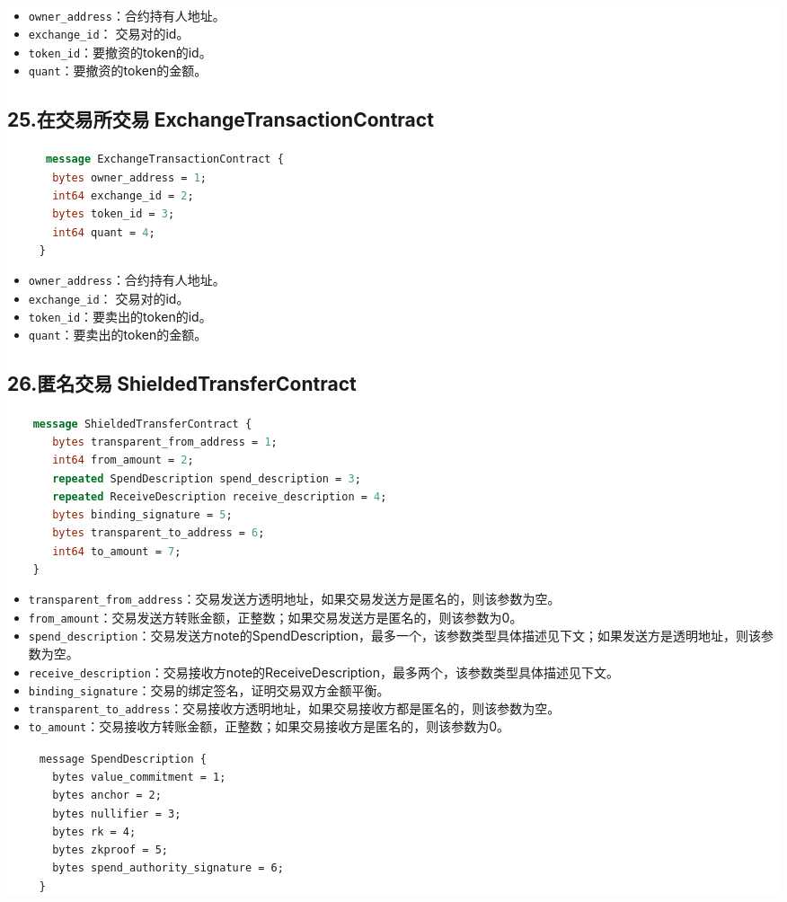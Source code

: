 * `owner_address`：合约持有人地址。
* `exchange_id`： 交易对的id。
* `token_id`：要撤资的token的id。
* `quant`：要撤资的token的金额。

## 25.在交易所交易 ExchangeTransactionContract

```protobuf
      message ExchangeTransactionContract {
       bytes owner_address = 1;
       int64 exchange_id = 2;
       bytes token_id = 3;
       int64 quant = 4;
     }
```

* `owner_address`：合约持有人地址。
* `exchange_id`： 交易对的id。
* `token_id`：要卖出的token的id。
* `quant`：要卖出的token的金额。

## 26.匿名交易 ShieldedTransferContract

```protobuf
    message ShieldedTransferContract {
       bytes transparent_from_address = 1;
       int64 from_amount = 2;
       repeated SpendDescription spend_description = 3;
       repeated ReceiveDescription receive_description = 4;
       bytes binding_signature = 5;
       bytes transparent_to_address = 6;
       int64 to_amount = 7;
    }
```

* `transparent_from_address`：交易发送方透明地址，如果交易发送方是匿名的，则该参数为空。
* `from_amount`：交易发送方转账金额，正整数；如果交易发送方是匿名的，则该参数为0。
* `spend_description`：交易发送方note的SpendDescription，最多一个，该参数类型具体描述见下文；如果发送方是透明地址，则该参数为空。
* `receive_description`：交易接收方note的ReceiveDescription，最多两个，该参数类型具体描述见下文。
* `binding_signature`：交易的绑定签名，证明交易双方金额平衡。
* `transparent_to_address`：交易接收方透明地址，如果交易接收方都是匿名的，则该参数为空。
* `to_amount`：交易接收方转账金额，正整数；如果交易接收方是匿名的，则该参数为0。

```
     message SpendDescription {
       bytes value_commitment = 1;
       bytes anchor = 2;
       bytes nullifier = 3;
       bytes rk = 4;
       bytes zkproof = 5;
       bytes spend_authority_signature = 6;
     }
```
